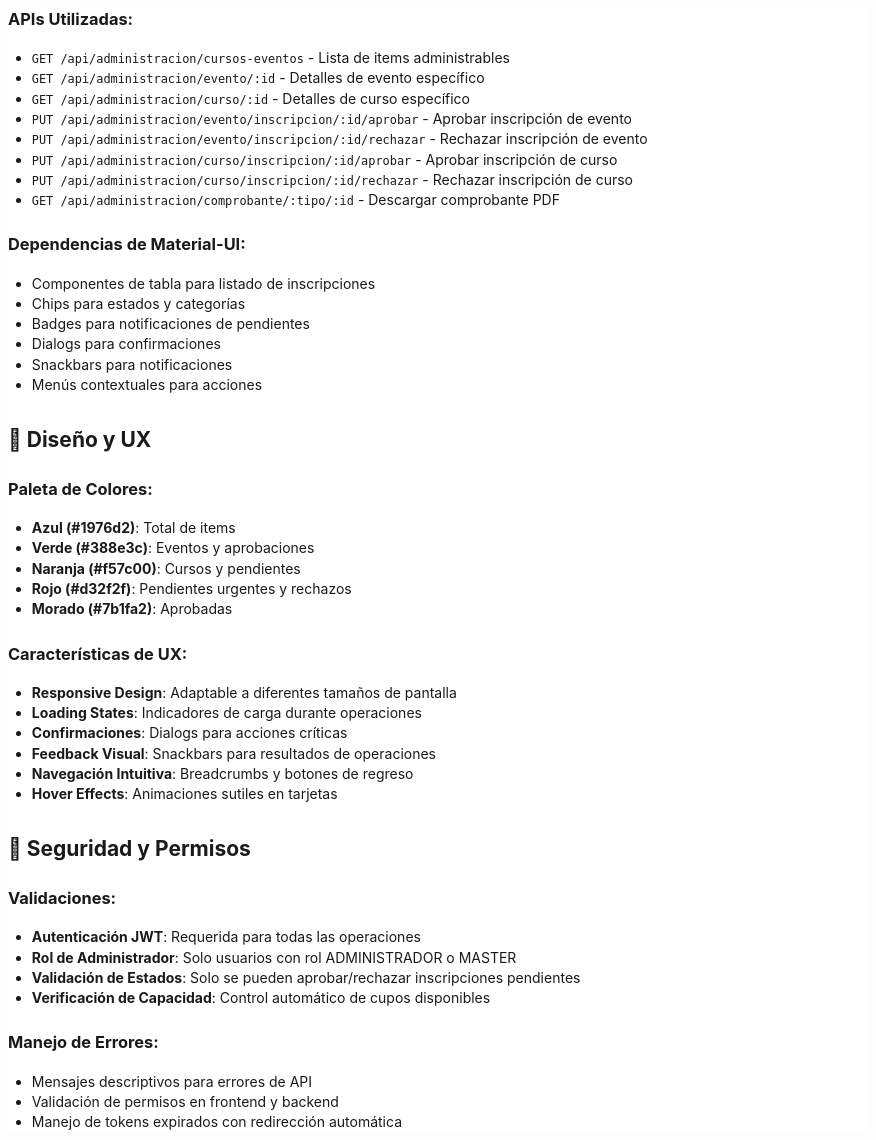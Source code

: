 ### APIs Utilizadas:
- `GET /api/administracion/cursos-eventos` - Lista de items administrables
- `GET /api/administracion/evento/:id` - Detalles de evento específico
- `GET /api/administracion/curso/:id` - Detalles de curso específico
- `PUT /api/administracion/evento/inscripcion/:id/aprobar` - Aprobar inscripción de evento
- `PUT /api/administracion/evento/inscripcion/:id/rechazar` - Rechazar inscripción de evento
- `PUT /api/administracion/curso/inscripcion/:id/aprobar` - Aprobar inscripción de curso
- `PUT /api/administracion/curso/inscripcion/:id/rechazar` - Rechazar inscripción de curso
- `GET /api/administracion/comprobante/:tipo/:id` - Descargar comprobante PDF

### Dependencias de Material-UI:
- Componentes de tabla para listado de inscripciones
- Chips para estados y categorías
- Badges para notificaciones de pendientes
- Dialogs para confirmaciones
- Snackbars para notificaciones
- Menús contextuales para acciones

## 🎨 Diseño y UX

### Paleta de Colores:
- **Azul (#1976d2)**: Total de items
- **Verde (#388e3c)**: Eventos y aprobaciones
- **Naranja (#f57c00)**: Cursos y pendientes
- **Rojo (#d32f2f)**: Pendientes urgentes y rechazos
- **Morado (#7b1fa2)**: Aprobadas

### Características de UX:
- **Responsive Design**: Adaptable a diferentes tamaños de pantalla
- **Loading States**: Indicadores de carga durante operaciones
- **Confirmaciones**: Dialogs para acciones críticas
- **Feedback Visual**: Snackbars para resultados de operaciones
- **Navegación Intuitiva**: Breadcrumbs y botones de regreso
- **Hover Effects**: Animaciones sutiles en tarjetas

## 🔐 Seguridad y Permisos

### Validaciones:
- **Autenticación JWT**: Requerida para todas las operaciones
- **Rol de Administrador**: Solo usuarios con rol ADMINISTRADOR o MASTER
- **Validación de Estados**: Solo se pueden aprobar/rechazar inscripciones pendientes
- **Verificación de Capacidad**: Control automático de cupos disponibles

### Manejo de Errores:
- Mensajes descriptivos para errores de API
- Validación de permisos en frontend y backend
- Manejo de tokens expirados con redirección automática
